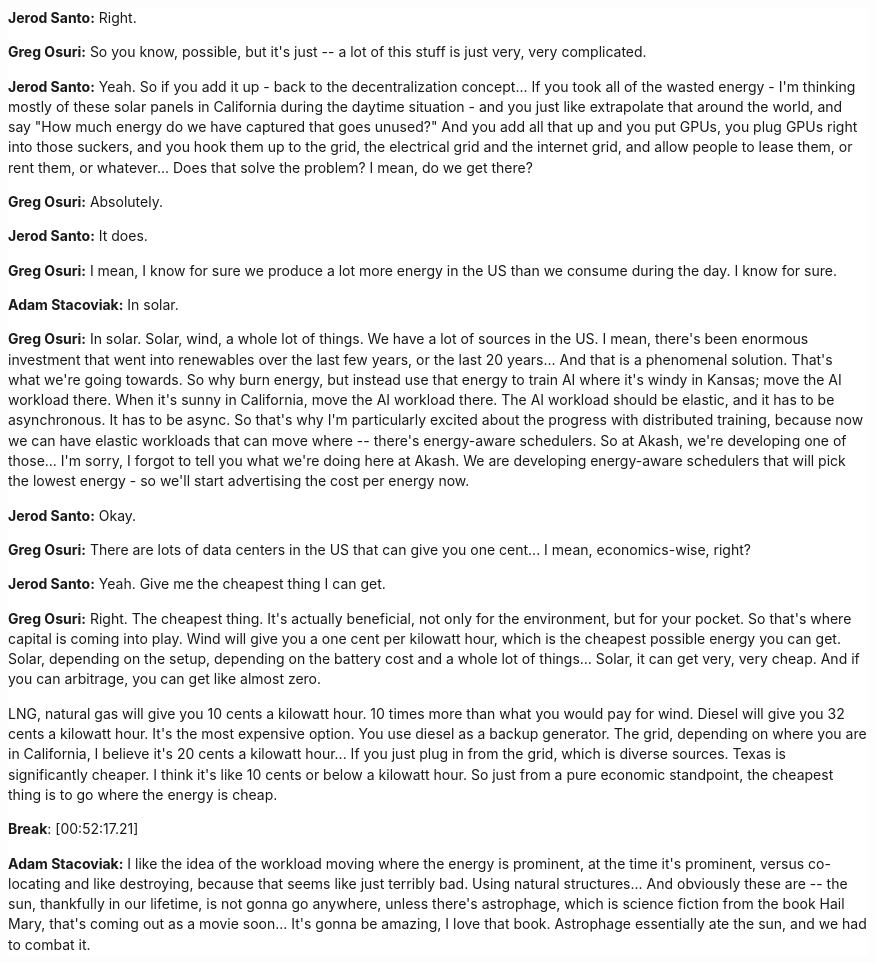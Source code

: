 **Jerod Santo:** Right.

**Greg Osuri:** So you know, possible, but it's just -- a lot of this stuff is just very, very complicated.

**Jerod Santo:** Yeah. So if you add it up - back to the decentralization concept... If you took all of the wasted energy - I'm thinking mostly of these solar panels in California during the daytime situation - and you just like extrapolate that around the world, and say "How much energy do we have captured that goes unused?" And you add all that up and you put GPUs, you plug GPUs right into those suckers, and you hook them up to the grid, the electrical grid and the internet grid, and allow people to lease them, or rent them, or whatever... Does that solve the problem? I mean, do we get there?

**Greg Osuri:** Absolutely.

**Jerod Santo:** It does.

**Greg Osuri:** I mean, I know for sure we produce a lot more energy in the US than we consume during the day. I know for sure.

**Adam Stacoviak:** In solar.

**Greg Osuri:** In solar. Solar, wind, a whole lot of things. We have a lot of sources in the US. I mean, there's been enormous investment that went into renewables over the last few years, or the last 20 years... And that is a phenomenal solution. That's what we're going towards. So why burn energy, but instead use that energy to train AI where it's windy in Kansas; move the AI workload there. When it's sunny in California, move the AI workload there. The AI workload should be elastic, and it has to be asynchronous. It has to be async. So that's why I'm particularly excited about the progress with distributed training, because now we can have elastic workloads that can move where -- there's energy-aware schedulers. So at Akash, we're developing one of those... I'm sorry, I forgot to tell you what we're doing here at Akash. We are developing energy-aware schedulers that will pick the lowest energy - so we'll start advertising the cost per energy now.

**Jerod Santo:** Okay.

**Greg Osuri:** There are lots of data centers in the US that can give you one cent... I mean, economics-wise, right?

**Jerod Santo:** Yeah. Give me the cheapest thing I can get.

**Greg Osuri:** Right. The cheapest thing. It's actually beneficial, not only for the environment, but for your pocket. So that's where capital is coming into play. Wind will give you a one cent per kilowatt hour, which is the cheapest possible energy you can get. Solar, depending on the setup, depending on the battery cost and a whole lot of things... Solar, it can get very, very cheap. And if you can arbitrage, you can get like almost zero.

LNG, natural gas will give you 10 cents a kilowatt hour. 10 times more than what you would pay for wind. Diesel will give you 32 cents a kilowatt hour. It's the most expensive option. You use diesel as a backup generator. The grid, depending on where you are in California, I believe it's 20 cents a kilowatt hour... If you just plug in from the grid, which is diverse sources. Texas is significantly cheaper. I think it's like 10 cents or below a kilowatt hour. So just from a pure economic standpoint, the cheapest thing is to go where the energy is cheap.

**Break**: \[00:52:17.21\]

**Adam Stacoviak:** I like the idea of the workload moving where the energy is prominent, at the time it's prominent, versus co-locating and like destroying, because that seems like just terribly bad. Using natural structures... And obviously these are -- the sun, thankfully in our lifetime, is not gonna go anywhere, unless there's astrophage, which is science fiction from the book Hail Mary, that's coming out as a movie soon... It's gonna be amazing, I love that book. Astrophage essentially ate the sun, and we had to combat it.
